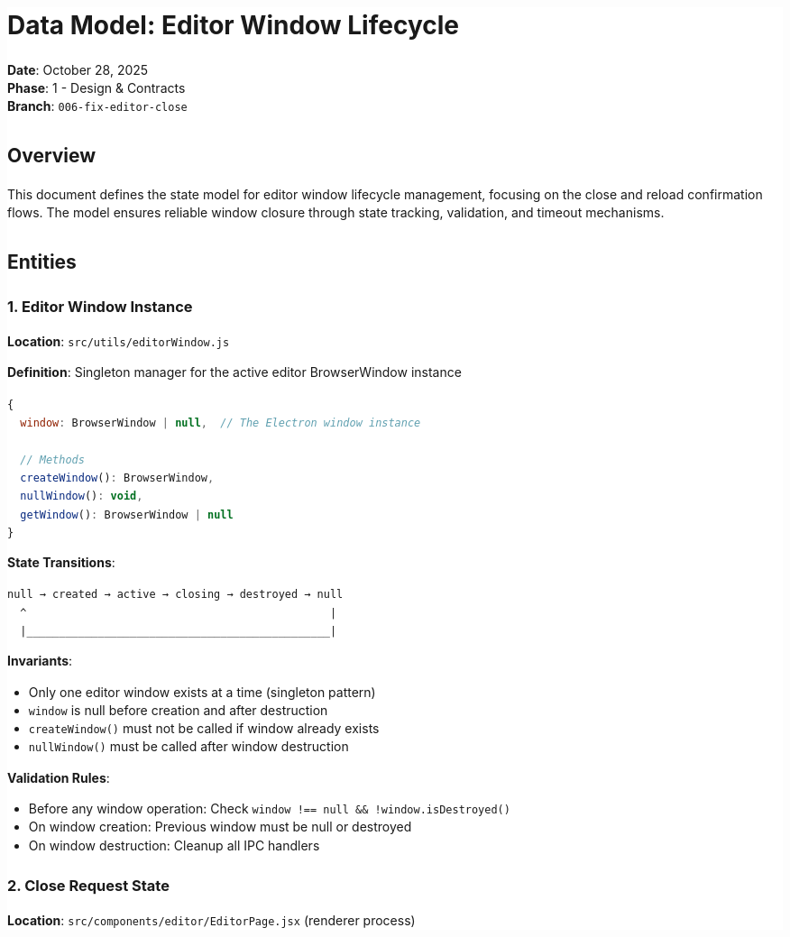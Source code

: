 # Data Model: Editor Window Lifecycle

**Date**: October 28, 2025  
**Phase**: 1 - Design & Contracts  
**Branch**: `006-fix-editor-close`

## Overview

This document defines the state model for editor window lifecycle management, focusing on the close and reload confirmation flows. The model ensures reliable window closure through state tracking, validation, and timeout mechanisms.

## Entities

### 1. Editor Window Instance

**Location**: `src/utils/editorWindow.js`

**Definition**: Singleton manager for the active editor BrowserWindow instance

```javascript
{
  window: BrowserWindow | null,  // The Electron window instance
  
  // Methods
  createWindow(): BrowserWindow,
  nullWindow(): void,
  getWindow(): BrowserWindow | null
}
```

**State Transitions**:

```
null → created → active → closing → destroyed → null
  ^                                               |
  |_______________________________________________|
```

**Invariants**:
- Only one editor window exists at a time (singleton pattern)
- `window` is null before creation and after destruction
- `createWindow()` must not be called if window already exists
- `nullWindow()` must be called after window destruction

**Validation Rules**:
- Before any window operation: Check `window !== null && !window.isDestroyed()`
- On window creation: Previous window must be null or destroyed
- On window destruction: Cleanup all IPC handlers

### 2. Close Request State

**Location**: `src/components/editor/EditorPage.jsx` (renderer process)
